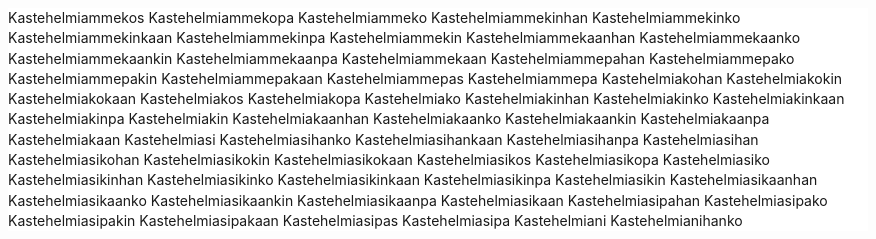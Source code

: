 Kastehelmiammekos
Kastehelmiammekopa
Kastehelmiammeko
Kastehelmiammekinhan
Kastehelmiammekinko
Kastehelmiammekinkaan
Kastehelmiammekinpa
Kastehelmiammekin
Kastehelmiammekaanhan
Kastehelmiammekaanko
Kastehelmiammekaankin
Kastehelmiammekaanpa
Kastehelmiammekaan
Kastehelmiammepahan
Kastehelmiammepako
Kastehelmiammepakin
Kastehelmiammepakaan
Kastehelmiammepas
Kastehelmiammepa
Kastehelmiakohan
Kastehelmiakokin
Kastehelmiakokaan
Kastehelmiakos
Kastehelmiakopa
Kastehelmiako
Kastehelmiakinhan
Kastehelmiakinko
Kastehelmiakinkaan
Kastehelmiakinpa
Kastehelmiakin
Kastehelmiakaanhan
Kastehelmiakaanko
Kastehelmiakaankin
Kastehelmiakaanpa
Kastehelmiakaan
Kastehelmiasi
Kastehelmiasihanko
Kastehelmiasihankaan
Kastehelmiasihanpa
Kastehelmiasihan
Kastehelmiasikohan
Kastehelmiasikokin
Kastehelmiasikokaan
Kastehelmiasikos
Kastehelmiasikopa
Kastehelmiasiko
Kastehelmiasikinhan
Kastehelmiasikinko
Kastehelmiasikinkaan
Kastehelmiasikinpa
Kastehelmiasikin
Kastehelmiasikaanhan
Kastehelmiasikaanko
Kastehelmiasikaankin
Kastehelmiasikaanpa
Kastehelmiasikaan
Kastehelmiasipahan
Kastehelmiasipako
Kastehelmiasipakin
Kastehelmiasipakaan
Kastehelmiasipas
Kastehelmiasipa
Kastehelmiani
Kastehelmianihanko